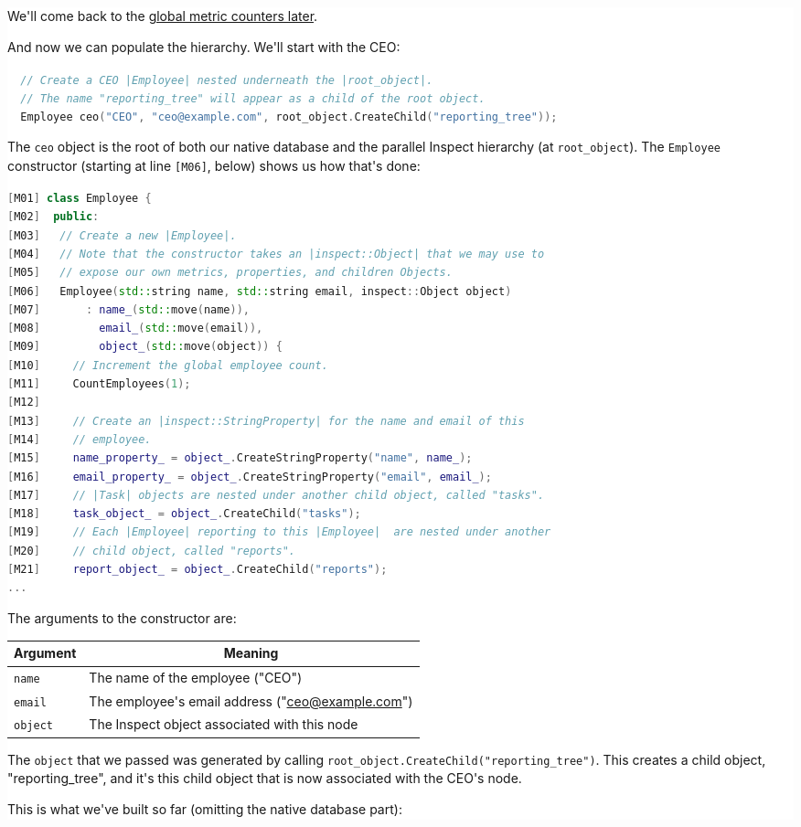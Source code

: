 We'll come back to the [global metric counters later](#global-metrics).

And now we can populate the hierarchy.
We'll start with the CEO:

```c++
  // Create a CEO |Employee| nested underneath the |root_object|.
  // The name "reporting_tree" will appear as a child of the root object.
  Employee ceo("CEO", "ceo@example.com", root_object.CreateChild("reporting_tree"));
```

The `ceo` object is the root of both our native database and the parallel Inspect
hierarchy (at `root_object`).
The `Employee` constructor (starting at line `[M06]`, below) shows us how that's done:

```c++
[M01] class Employee {
[M02]  public:
[M03]   // Create a new |Employee|.
[M04]   // Note that the constructor takes an |inspect::Object| that we may use to
[M05]   // expose our own metrics, properties, and children Objects.
[M06]   Employee(std::string name, std::string email, inspect::Object object)
[M07]       : name_(std::move(name)),
[M08]         email_(std::move(email)),
[M09]         object_(std::move(object)) {
[M10]     // Increment the global employee count.
[M11]     CountEmployees(1);
[M12]
[M13]     // Create an |inspect::StringProperty| for the name and email of this
[M14]     // employee.
[M15]     name_property_ = object_.CreateStringProperty("name", name_);
[M16]     email_property_ = object_.CreateStringProperty("email", email_);
[M17]     // |Task| objects are nested under another child object, called "tasks".
[M18]     task_object_ = object_.CreateChild("tasks");
[M19]     // Each |Employee| reporting to this |Employee|  are nested under another
[M20]     // child object, called "reports".
[M21]     report_object_ = object_.CreateChild("reports");
...
```

The arguments to the constructor are:

Argument | Meaning
---------|--------
`name`   | The name of the employee ("CEO")
`email`  | The employee's email address ("ceo@example.com")
`object` | The Inspect object associated with this node

The `object` that we passed was generated by calling
`root_object.CreateChild("reporting_tree")`.
This creates a child object, "reporting_tree", and it's this child
object that is now associated with the CEO's node.

This is what we've built so far (omitting the native database part):


[iquery]: https://fuchsia.googlesource.com/fuchsia/+/master/garnet/docs/inspect/iquery.md
[inspect]: https://fuchsia.googlesource.com/fuchsia/+/master/garnet/docs/inspect/README.md
[zxdb]: https://fuchsia.googlesource.com/fuchsia/+/master/garnet/docs/debugger.md
[example.cc]: https://fuchsia.googlesource.com/fuchsia/+/master/garnet/public/lib/inspect/integration/example.cc